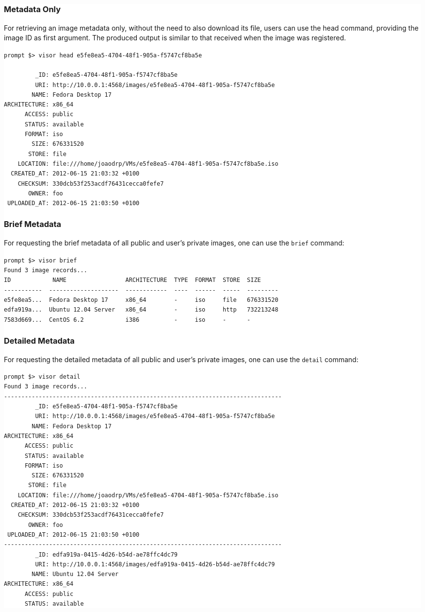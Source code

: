 ### Metadata Only

For retrieving an image metadata only, without the need to also download its file, users can use the head command, providing the image ID as first argument. The produced output is similar to that received when the image was registered.

	prompt $> visor head e5fe8ea5-4704-48f1-905a-f5747cf8ba5e

	         _ID: e5fe8ea5-4704-48f1-905a-f5747cf8ba5e
	         URI: http://10.0.0.1:4568/images/e5fe8ea5-4704-48f1-905a-f5747cf8ba5e
	        NAME: Fedora Desktop 17
	ARCHITECTURE: x86_64
	      ACCESS: public
	      STATUS: available
	      FORMAT: iso
	        SIZE: 676331520
	       STORE: file
	    LOCATION: file:///home/joaodrp/VMs/e5fe8ea5-4704-48f1-905a-f5747cf8ba5e.iso
	  CREATED_AT: 2012-06-15 21:03:32 +0100
	    CHECKSUM: 330dcb53f253acdf76431cecca0fefe7
	       OWNER: foo
	 UPLOADED_AT: 2012-06-15 21:03:50 +0100
	
### Brief Metadata

For requesting the brief metadata of all public and user’s private images, one can use the `brief` command:

	prompt $> visor brief
	Found 3 image records...
	ID            NAME                 ARCHITECTURE  TYPE  FORMAT  STORE  SIZE      
	-----------  --------------------  ------------  ----  ------  -----  ---------
	e5fe8ea5...  Fedora Desktop 17     x86_64        -     iso     file   676331520 
	edfa919a...  Ubuntu 12.04 Server   x86_64        -     iso     http   732213248 
	7583d669...  CentOS 6.2            i386          -     iso     -      -
	
### Detailed Metadata

For requesting the detailed metadata of all public and user’s private images, one can use the `detail` command:

	prompt $> visor detail
	Found 3 image records...
	--------------------------------------------------------------------------------
	         _ID: e5fe8ea5-4704-48f1-905a-f5747cf8ba5e
	         URI: http://10.0.0.1:4568/images/e5fe8ea5-4704-48f1-905a-f5747cf8ba5e
	        NAME: Fedora Desktop 17
	ARCHITECTURE: x86_64
	      ACCESS: public
	      STATUS: available
	      FORMAT: iso
	        SIZE: 676331520
	       STORE: file
	    LOCATION: file:///home/joaodrp/VMs/e5fe8ea5-4704-48f1-905a-f5747cf8ba5e.iso
	  CREATED_AT: 2012-06-15 21:03:32 +0100
	    CHECKSUM: 330dcb53f253acdf76431cecca0fefe7
	       OWNER: foo
	 UPLOADED_AT: 2012-06-15 21:03:50 +0100
	--------------------------------------------------------------------------------
	         _ID: edfa919a-0415-4d26-b54d-ae78ffc4dc79
	         URI: http://10.0.0.1:4568/images/edfa919a-0415-4d26-b54d-ae78ffc4dc79
	        NAME: Ubuntu 12.04 Server
	ARCHITECTURE: x86_64
	      ACCESS: public
	      STATUS: available